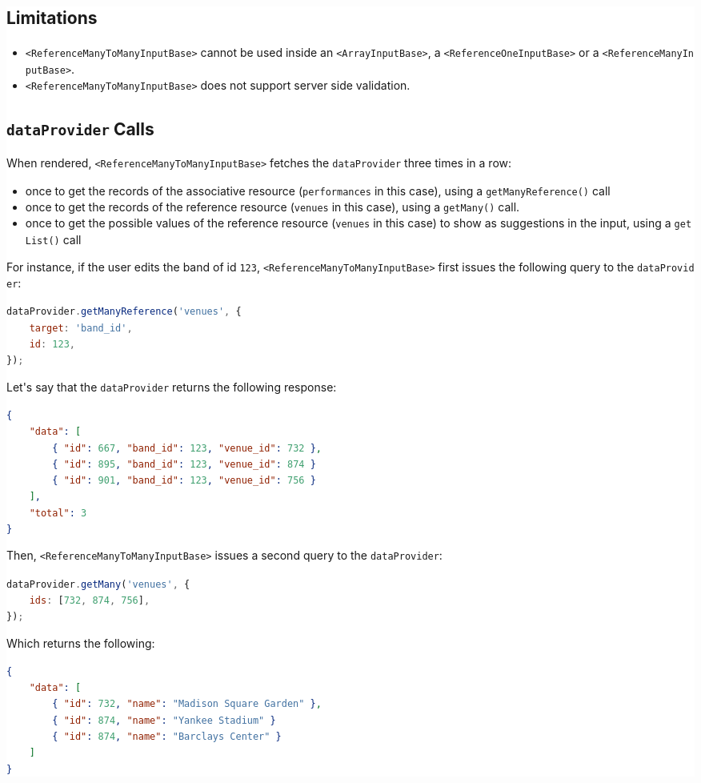 ## Limitations

- `<ReferenceManyToManyInputBase>` cannot be used inside an `<ArrayInputBase>`, a `<ReferenceOneInputBase>` or a `<ReferenceManyInputBase>`.
- `<ReferenceManyToManyInputBase>` does not support server side validation.

## `dataProvider` Calls

When rendered, `<ReferenceManyToManyInputBase>` fetches the `dataProvider` three times in a row:

- once to get the records of the associative resource (`performances` in this case), using a `getManyReference()` call
- once to get the records of the reference resource (`venues` in this case), using a `getMany()` call.
- once to get the possible values of the reference resource (`venues` in this case) to show as suggestions in the input, using a `getList()` call

For instance, if the user edits the band of id `123`, `<ReferenceManyToManyInputBase>` first issues the following query to the `dataProvider`:

```js
dataProvider.getManyReference('venues', {
    target: 'band_id',
    id: 123,
});
```

Let's say that the `dataProvider` returns the following response:

```json
{
    "data": [
        { "id": 667, "band_id": 123, "venue_id": 732 },
        { "id": 895, "band_id": 123, "venue_id": 874 }
        { "id": 901, "band_id": 123, "venue_id": 756 }
    ],
    "total": 3
}
```

Then, `<ReferenceManyToManyInputBase>` issues a second query to the `dataProvider`:

```js
dataProvider.getMany('venues', {
    ids: [732, 874, 756],
});
```

Which returns the following:

```json
{
    "data": [
        { "id": 732, "name": "Madison Square Garden" },
        { "id": 874, "name": "Yankee Stadium" }
        { "id": 874, "name": "Barclays Center" }
    ]
}
```
